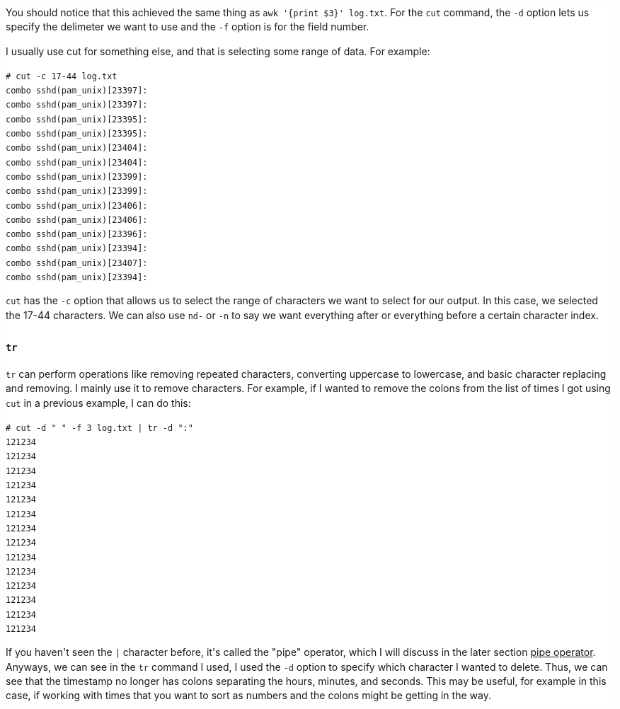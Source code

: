 ```console
```
You should notice that this achieved the same thing as `awk '{print $3}' log.txt`. For the `cut` command, the `-d` option lets us specify the delimeter we want to use and the `-f` option is for the field number. 

I usually use cut for something else, and that is selecting some range of data. For example:
```console
# cut -c 17-44 log.txt
combo sshd(pam_unix)[23397]:
combo sshd(pam_unix)[23397]:
combo sshd(pam_unix)[23395]:
combo sshd(pam_unix)[23395]:
combo sshd(pam_unix)[23404]:
combo sshd(pam_unix)[23404]:
combo sshd(pam_unix)[23399]:
combo sshd(pam_unix)[23399]:
combo sshd(pam_unix)[23406]:
combo sshd(pam_unix)[23406]:
combo sshd(pam_unix)[23396]:
combo sshd(pam_unix)[23394]:
combo sshd(pam_unix)[23407]:
combo sshd(pam_unix)[23394]:
```
`cut` has the `-c` option that allows us to select the range of characters we want to select for our output. In this case, we selected the 17-44 characters. We can also use `nd-` or `-n` to say we want everything after or everything before a certain character index.

### `tr`
`tr` can perform operations like removing repeated characters, converting uppercase to lowercase, and basic character replacing and removing. I mainly use it to remove characters. For example, if I wanted to remove the colons from the list of times I got using `cut` in a previous example, I can do this:
```console
# cut -d " " -f 3 log.txt | tr -d ":"
121234
121234
121234
121234
121234
121234
121234
121234
121234
121234
121234
121234
121234
121234
```
If you haven't seen the `|` character before, it's called the "pipe" operator, which I will discuss in the later section [pipe operator](#pipe-operator). Anyways, we can see in the `tr` command I used, I used the `-d` option to specify which character I wanted to delete. Thus, we can see that the timestamp no longer has colons separating the hours, minutes, and seconds. This may be useful, for example in this case, if working with times that you want to sort as numbers and the colons might be getting in the way.
